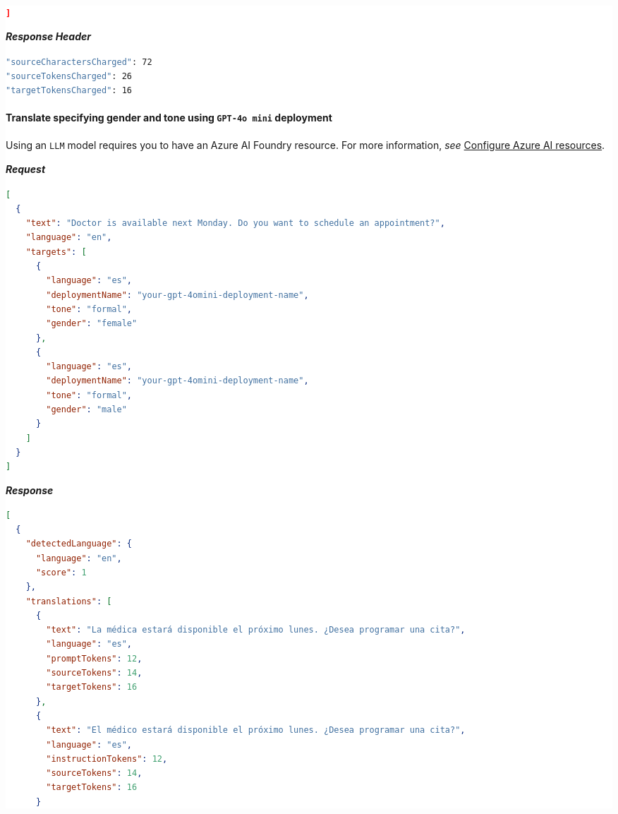 ```json
]

```

***Response Header***

```bash
"sourceCharactersCharged": 72
"sourceTokensCharged": 26
"targetTokensCharged": 16
```

#### Translate specifying gender and tone using `GPT-4o mini` deployment

Using an `LLM` model requires you to have an Azure AI Foundry resource. For more information, *see* [Configure Azure AI resources](../../how-to/create-translator-resource.md).

***Request***

```json
[
  {
    "text": "Doctor is available next Monday. Do you want to schedule an appointment?",
    "language": "en",
    "targets": [
      {
        "language": "es",
        "deploymentName": "your-gpt-4omini-deployment-name",
        "tone": "formal",
        "gender": "female"
      },
      {
        "language": "es",
        "deploymentName": "your-gpt-4omini-deployment-name",
        "tone": "formal",
        "gender": "male"
      }
    ]
  }
]
```

***Response***

```json
[
  {
    "detectedLanguage": {
      "language": "en",
      "score": 1
    },
    "translations": [
      {
        "text": "La médica estará disponible el próximo lunes. ¿Desea programar una cita?",
        "language": "es",
        "promptTokens": 12,
        "sourceTokens": 14,
        "targetTokens": 16
      },
      {
        "text": "El médico estará disponible el próximo lunes. ¿Desea programar una cita?",
        "language": "es",
        "instructionTokens": 12,
        "sourceTokens": 14,
        "targetTokens": 16
      }
```